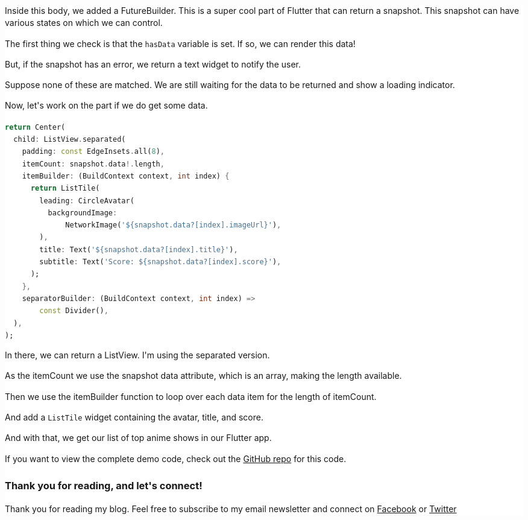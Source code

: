 Inside this body, we added a FutureBuilder. This is a super cool part of Flutter that can return a snapshot.
This snapshot can have various states on which we can control.

The first thing we check is that the `hasData` variable is set. If so, we can render this data!

But, if the snapshot has an error, we return a text widget to notify the user.

Suppose none of these are matched. We are still waiting for the data to be returned and show a loading indicator.

Now, let's work on the part if we do get some data.

```dart
return Center(
  child: ListView.separated(
    padding: const EdgeInsets.all(8),
    itemCount: snapshot.data!.length,
    itemBuilder: (BuildContext context, int index) {
      return ListTile(
        leading: CircleAvatar(
          backgroundImage:
              NetworkImage('${snapshot.data?[index].imageUrl}'),
        ),
        title: Text('${snapshot.data?[index].title}'),
        subtitle: Text('Score: ${snapshot.data?[index].score}'),
      );
    },
    separatorBuilder: (BuildContext context, int index) =>
        const Divider(),
  ),
);
```

In there, we can return a ListView. I'm using the separated version.

As the itemCount we use the snapshot data attribute, which is an array, making the length available.

Then we use the itemBuilder function to loop over each data item for the length of itemCount.

And add a `ListTile` widget containing the avatar, title, and score.

And with that, we get our list of top anime shows in our Flutter app.

If you want to view the complete demo code, check out the [GitHub repo](https://github.com/rebelchris/flutter/tree/fetch-anime-shows) for this code.

### Thank you for reading, and let's connect!

Thank you for reading my blog. Feel free to subscribe to my email newsletter and connect on [Facebook](https://www.facebook.com/DailyDevTipsBlog) or [Twitter](https://twitter.com/DailyDevTips1)
